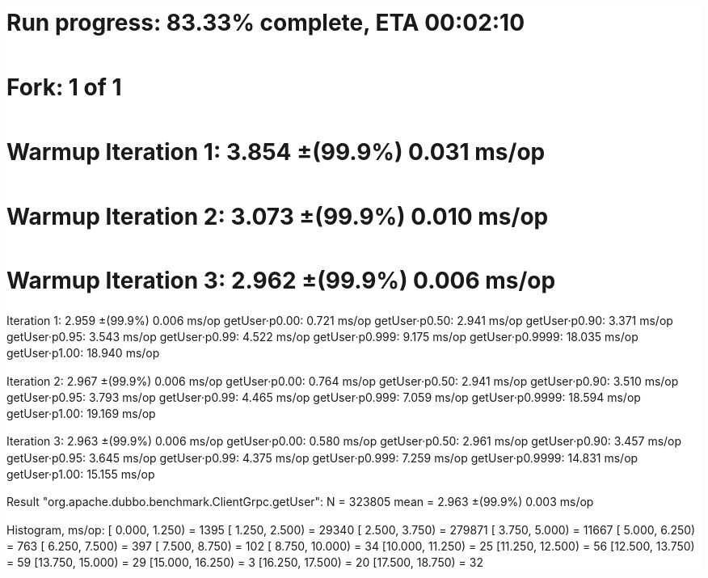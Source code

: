 # Run progress: 83.33% complete, ETA 00:02:10
# Fork: 1 of 1
# Warmup Iteration   1: 3.854 ±(99.9%) 0.031 ms/op
# Warmup Iteration   2: 3.073 ±(99.9%) 0.010 ms/op
# Warmup Iteration   3: 2.962 ±(99.9%) 0.006 ms/op
Iteration   1: 2.959 ±(99.9%) 0.006 ms/op
                 getUser·p0.00:   0.721 ms/op
                 getUser·p0.50:   2.941 ms/op
                 getUser·p0.90:   3.371 ms/op
                 getUser·p0.95:   3.543 ms/op
                 getUser·p0.99:   4.522 ms/op
                 getUser·p0.999:  9.175 ms/op
                 getUser·p0.9999: 18.035 ms/op
                 getUser·p1.00:   18.940 ms/op

Iteration   2: 2.967 ±(99.9%) 0.006 ms/op
                 getUser·p0.00:   0.764 ms/op
                 getUser·p0.50:   2.941 ms/op
                 getUser·p0.90:   3.510 ms/op
                 getUser·p0.95:   3.793 ms/op
                 getUser·p0.99:   4.465 ms/op
                 getUser·p0.999:  7.059 ms/op
                 getUser·p0.9999: 18.594 ms/op
                 getUser·p1.00:   19.169 ms/op

Iteration   3: 2.963 ±(99.9%) 0.006 ms/op
                 getUser·p0.00:   0.580 ms/op
                 getUser·p0.50:   2.961 ms/op
                 getUser·p0.90:   3.457 ms/op
                 getUser·p0.95:   3.645 ms/op
                 getUser·p0.99:   4.375 ms/op
                 getUser·p0.999:  7.259 ms/op
                 getUser·p0.9999: 14.831 ms/op
                 getUser·p1.00:   15.155 ms/op



Result "org.apache.dubbo.benchmark.ClientGrpc.getUser":
  N = 323805
  mean =      2.963 ±(99.9%) 0.003 ms/op

  Histogram, ms/op:
    [ 0.000,  1.250) = 1395 
    [ 1.250,  2.500) = 29340 
    [ 2.500,  3.750) = 279871 
    [ 3.750,  5.000) = 11667 
    [ 5.000,  6.250) = 763 
    [ 6.250,  7.500) = 397 
    [ 7.500,  8.750) = 102 
    [ 8.750, 10.000) = 34 
    [10.000, 11.250) = 25 
    [11.250, 12.500) = 56 
    [12.500, 13.750) = 59 
    [13.750, 15.000) = 29 
    [15.000, 16.250) = 3 
    [16.250, 17.500) = 20 
    [17.500, 18.750) = 32 
